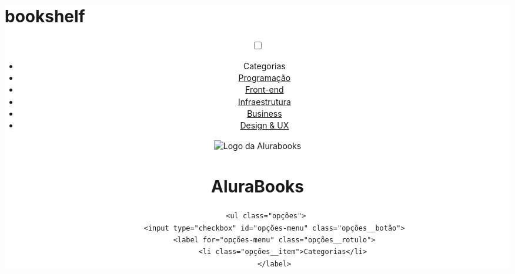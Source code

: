 # bookshelf
<!DOCTYPE html>
<html>

<head>
    <meta charset="UTF-8">
    <meta name="viewport" content="width=device-width, initial-scale=1.0">
    <title>AluraBooks</title>
    <link rel="stylesheet" href="reset.css">
    <link rel="preconnect" href="https://fonts.googleapis.com">
    <link rel="preconnect" href="https://fonts.gstatic.com" crossorigin>
    <link href="https://fonts.googleapis.com/css2?family=Poppins:wght@300;400;500;700&display=swap" rel="stylesheet">
    <link rel="stylesheet" href="https://unpkg.com/swiper@8/swiper-bundle.min.css" />
    <link href="https://fonts.googleapis.com/css2?family=Josefin+Sans:wght@400;700&display=swap" rel="stylesheet">
    <link rel="stylesheet" href="styles.css">
</head>

<body>
    <header class="cabeçalho">
        <div class="container">
            <input type="checkbox" id="menu" class="container__botao">
            <label for="menu" class="container__rotulo">
                <span class="cabeçalho__menu-hamburguer container__imagem"></span>
            </label>
            <ul class="lista-menu">
                <li class="lista-menu__titulo">Categorias</li>
                <li class="lista-menu__item">
                    <a href="#" class="lista-menu__link">Programação</a>
                </li>
                <li class="lista-menu__item">
                    <a href="#" class="lista-menu__link">Front-end</a>
                </li>
                <li class="lista-menu__item">
                    <a href="#" class="lista-menu__link">Infraestrutura</a>
                </li>
                <li class="lista-menu__item">
                    <a href="#" class="lista-menu__link">Business</a>
                </li>
                <li class="lista-menu__item">
                    <a href="#" class="lista-menu__link">Design & UX</a>
                </li>
            </ul>
            <img src="img/Logo.svg" alt="Logo da Alurabooks" class="container__imagem">
            <h1 class="container__titulo"><b class="container__titulo--negrito">Alura</b>Books</h1>
        </div>

        <ul class="opções">
            <input type="checkbox" id="opções-menu" class="opções__botão">
            <label for="opções-menu" class="opções__rotulo">
                <li class="opções__item">Categorias</li>
            </label>
